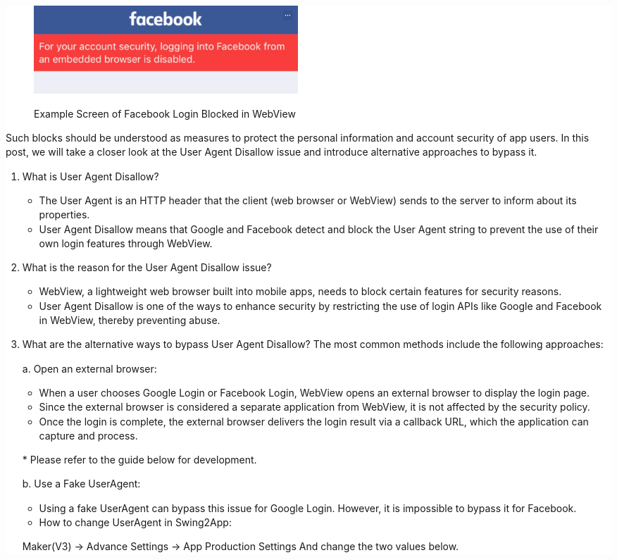 <figure><img src="../../.gitbook/assets/image (20).png" alt="" width="375"><figcaption><p>Example Screen of Facebook Login Blocked in WebView</p></figcaption></figure>



Such blocks should be understood as measures to protect the personal information and account security of app users. In this post, we will take a closer look at the User Agent Disallow issue and introduce alternative approaches to bypass it.

1. What is User Agent Disallow?
   * The User Agent is an HTTP header that the client (web browser or WebView) sends to the server to inform about its properties.
   * User Agent Disallow means that Google and Facebook detect and block the User Agent string to prevent the use of their own login features through WebView.
2. What is the reason for the User Agent Disallow issue?
   * WebView, a lightweight web browser built into mobile apps, needs to block certain features for security reasons.
   * User Agent Disallow is one of the ways to enhance security by restricting the use of login APIs like Google and Facebook in WebView, thereby preventing abuse.
3.  What are the alternative ways to bypass User Agent Disallow? The most common methods include the following approaches:

    a. Open an external browser:

    * When a user chooses Google Login or Facebook Login, WebView opens an external browser to display the login page.
    * Since the external browser is considered a separate application from WebView, it is not affected by the security policy.
    * Once the login is complete, the external browser delivers the login result via a callback URL, which the application can capture and process.

    \* Please refer to the guide below for development.

    b. Use a Fake UserAgent:

    * Using a fake UserAgent can bypass this issue for Google Login. However, it is impossible to bypass it for Facebook.
    * How to change UserAgent in Swing2App:

    Maker(V3) -> Advance Settings -> App Production Settings And change the two values below.
